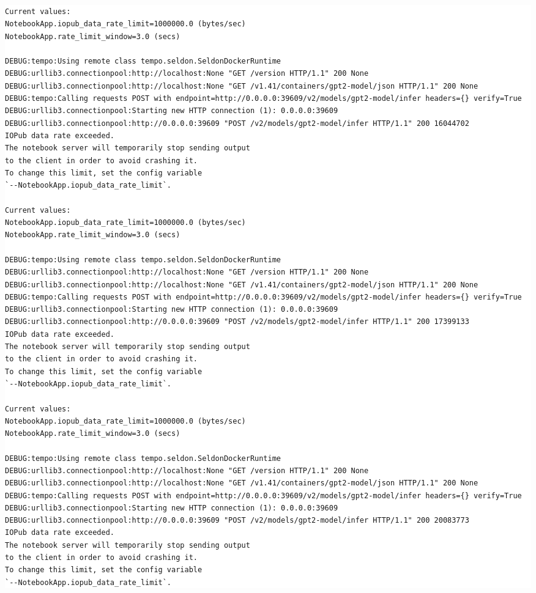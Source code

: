     Current values:
    NotebookApp.iopub_data_rate_limit=1000000.0 (bytes/sec)
    NotebookApp.rate_limit_window=3.0 (secs)
    
    DEBUG:tempo:Using remote class tempo.seldon.SeldonDockerRuntime
    DEBUG:urllib3.connectionpool:http://localhost:None "GET /version HTTP/1.1" 200 None
    DEBUG:urllib3.connectionpool:http://localhost:None "GET /v1.41/containers/gpt2-model/json HTTP/1.1" 200 None
    DEBUG:tempo:Calling requests POST with endpoint=http://0.0.0.0:39609/v2/models/gpt2-model/infer headers={} verify=True
    DEBUG:urllib3.connectionpool:Starting new HTTP connection (1): 0.0.0.0:39609
    DEBUG:urllib3.connectionpool:http://0.0.0.0:39609 "POST /v2/models/gpt2-model/infer HTTP/1.1" 200 16044702
    IOPub data rate exceeded.
    The notebook server will temporarily stop sending output
    to the client in order to avoid crashing it.
    To change this limit, set the config variable
    `--NotebookApp.iopub_data_rate_limit`.
    
    Current values:
    NotebookApp.iopub_data_rate_limit=1000000.0 (bytes/sec)
    NotebookApp.rate_limit_window=3.0 (secs)
    
    DEBUG:tempo:Using remote class tempo.seldon.SeldonDockerRuntime
    DEBUG:urllib3.connectionpool:http://localhost:None "GET /version HTTP/1.1" 200 None
    DEBUG:urllib3.connectionpool:http://localhost:None "GET /v1.41/containers/gpt2-model/json HTTP/1.1" 200 None
    DEBUG:tempo:Calling requests POST with endpoint=http://0.0.0.0:39609/v2/models/gpt2-model/infer headers={} verify=True
    DEBUG:urllib3.connectionpool:Starting new HTTP connection (1): 0.0.0.0:39609
    DEBUG:urllib3.connectionpool:http://0.0.0.0:39609 "POST /v2/models/gpt2-model/infer HTTP/1.1" 200 17399133
    IOPub data rate exceeded.
    The notebook server will temporarily stop sending output
    to the client in order to avoid crashing it.
    To change this limit, set the config variable
    `--NotebookApp.iopub_data_rate_limit`.
    
    Current values:
    NotebookApp.iopub_data_rate_limit=1000000.0 (bytes/sec)
    NotebookApp.rate_limit_window=3.0 (secs)
    
    DEBUG:tempo:Using remote class tempo.seldon.SeldonDockerRuntime
    DEBUG:urllib3.connectionpool:http://localhost:None "GET /version HTTP/1.1" 200 None
    DEBUG:urllib3.connectionpool:http://localhost:None "GET /v1.41/containers/gpt2-model/json HTTP/1.1" 200 None
    DEBUG:tempo:Calling requests POST with endpoint=http://0.0.0.0:39609/v2/models/gpt2-model/infer headers={} verify=True
    DEBUG:urllib3.connectionpool:Starting new HTTP connection (1): 0.0.0.0:39609
    DEBUG:urllib3.connectionpool:http://0.0.0.0:39609 "POST /v2/models/gpt2-model/infer HTTP/1.1" 200 20083773
    IOPub data rate exceeded.
    The notebook server will temporarily stop sending output
    to the client in order to avoid crashing it.
    To change this limit, set the config variable
    `--NotebookApp.iopub_data_rate_limit`.
    